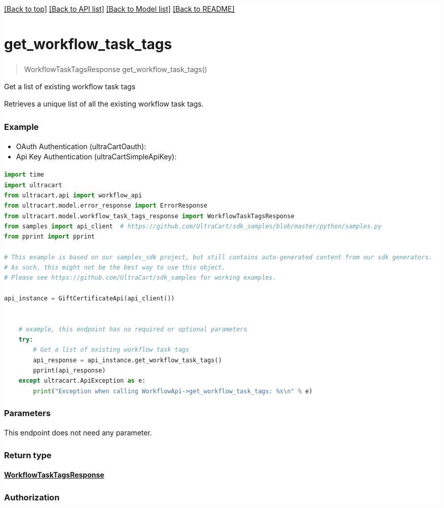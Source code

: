 [[Back to top]](#) [[Back to API list]](../README.md#documentation-for-api-endpoints) [[Back to Model list]](../README.md#documentation-for-models) [[Back to README]](../README.md)

# **get_workflow_task_tags**
> WorkflowTaskTagsResponse get_workflow_task_tags()

Get a list of existing workflow task tags

Retrieves a unique list of all the existing workflow task tags. 

### Example

* OAuth Authentication (ultraCartOauth):
* Api Key Authentication (ultraCartSimpleApiKey):

```python
import time
import ultracart
from ultracart.api import workflow_api
from ultracart.model.error_response import ErrorResponse
from ultracart.model.workflow_task_tags_response import WorkflowTaskTagsResponse
from samples import api_client  # https://github.com/UltraCart/sdk_samples/blob/master/python/samples.py
from pprint import pprint

# This example is based on our samples_sdk project, but still contains auto-generated content from our sdk generators.
# As such, this might not be the best way to use this object.
# Please see https://github.com/UltraCart/sdk_samples for working examples.

api_instance = GiftCertificateApi(api_client())


    # example, this endpoint has no required or optional parameters
    try:
        # Get a list of existing workflow task tags
        api_response = api_instance.get_workflow_task_tags()
        pprint(api_response)
    except ultracart.ApiException as e:
        print("Exception when calling WorkflowApi->get_workflow_task_tags: %s\n" % e)
```


### Parameters
This endpoint does not need any parameter.

### Return type

[**WorkflowTaskTagsResponse**](WorkflowTaskTagsResponse.md)

### Authorization
